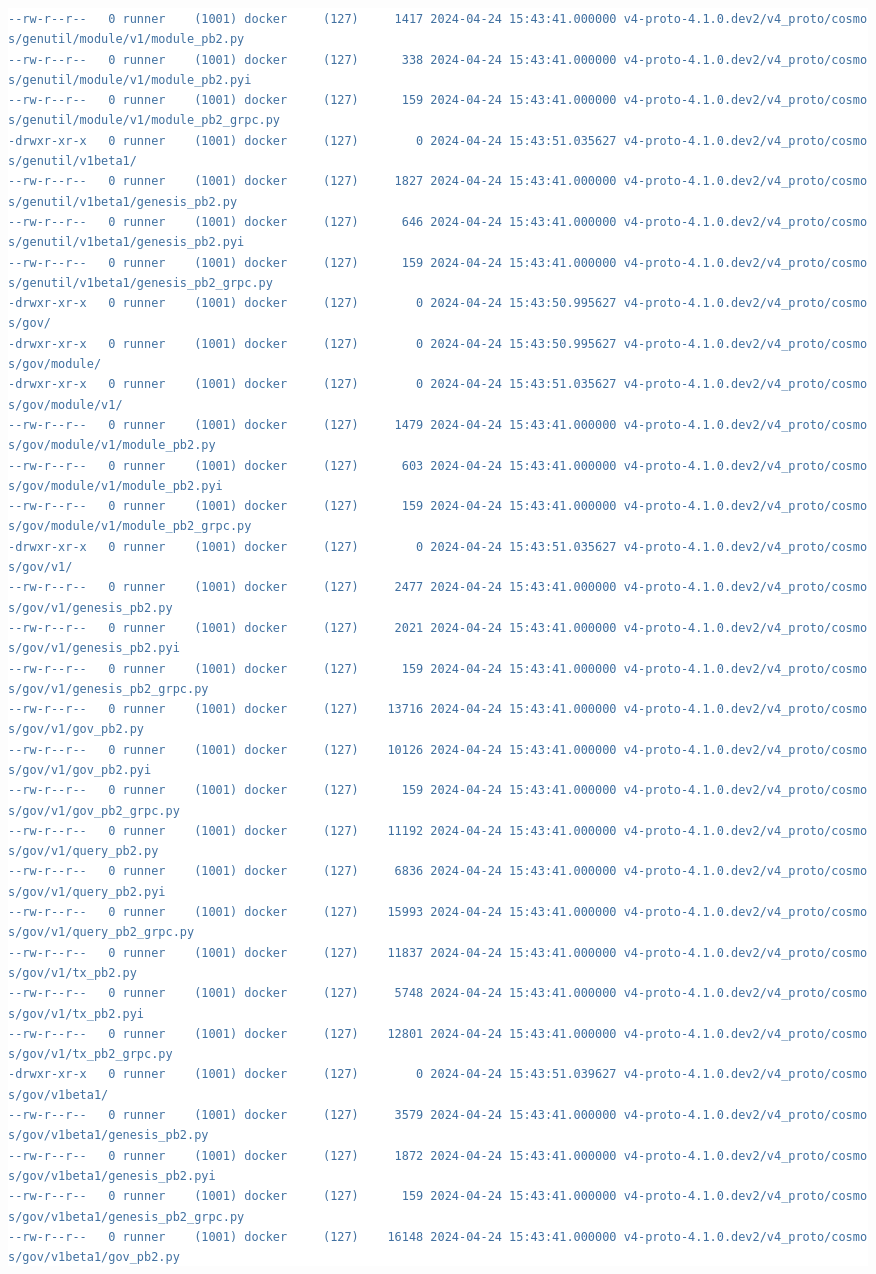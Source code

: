 ```diff
--rw-r--r--   0 runner    (1001) docker     (127)     1417 2024-04-24 15:43:41.000000 v4-proto-4.1.0.dev2/v4_proto/cosmos/genutil/module/v1/module_pb2.py
--rw-r--r--   0 runner    (1001) docker     (127)      338 2024-04-24 15:43:41.000000 v4-proto-4.1.0.dev2/v4_proto/cosmos/genutil/module/v1/module_pb2.pyi
--rw-r--r--   0 runner    (1001) docker     (127)      159 2024-04-24 15:43:41.000000 v4-proto-4.1.0.dev2/v4_proto/cosmos/genutil/module/v1/module_pb2_grpc.py
-drwxr-xr-x   0 runner    (1001) docker     (127)        0 2024-04-24 15:43:51.035627 v4-proto-4.1.0.dev2/v4_proto/cosmos/genutil/v1beta1/
--rw-r--r--   0 runner    (1001) docker     (127)     1827 2024-04-24 15:43:41.000000 v4-proto-4.1.0.dev2/v4_proto/cosmos/genutil/v1beta1/genesis_pb2.py
--rw-r--r--   0 runner    (1001) docker     (127)      646 2024-04-24 15:43:41.000000 v4-proto-4.1.0.dev2/v4_proto/cosmos/genutil/v1beta1/genesis_pb2.pyi
--rw-r--r--   0 runner    (1001) docker     (127)      159 2024-04-24 15:43:41.000000 v4-proto-4.1.0.dev2/v4_proto/cosmos/genutil/v1beta1/genesis_pb2_grpc.py
-drwxr-xr-x   0 runner    (1001) docker     (127)        0 2024-04-24 15:43:50.995627 v4-proto-4.1.0.dev2/v4_proto/cosmos/gov/
-drwxr-xr-x   0 runner    (1001) docker     (127)        0 2024-04-24 15:43:50.995627 v4-proto-4.1.0.dev2/v4_proto/cosmos/gov/module/
-drwxr-xr-x   0 runner    (1001) docker     (127)        0 2024-04-24 15:43:51.035627 v4-proto-4.1.0.dev2/v4_proto/cosmos/gov/module/v1/
--rw-r--r--   0 runner    (1001) docker     (127)     1479 2024-04-24 15:43:41.000000 v4-proto-4.1.0.dev2/v4_proto/cosmos/gov/module/v1/module_pb2.py
--rw-r--r--   0 runner    (1001) docker     (127)      603 2024-04-24 15:43:41.000000 v4-proto-4.1.0.dev2/v4_proto/cosmos/gov/module/v1/module_pb2.pyi
--rw-r--r--   0 runner    (1001) docker     (127)      159 2024-04-24 15:43:41.000000 v4-proto-4.1.0.dev2/v4_proto/cosmos/gov/module/v1/module_pb2_grpc.py
-drwxr-xr-x   0 runner    (1001) docker     (127)        0 2024-04-24 15:43:51.035627 v4-proto-4.1.0.dev2/v4_proto/cosmos/gov/v1/
--rw-r--r--   0 runner    (1001) docker     (127)     2477 2024-04-24 15:43:41.000000 v4-proto-4.1.0.dev2/v4_proto/cosmos/gov/v1/genesis_pb2.py
--rw-r--r--   0 runner    (1001) docker     (127)     2021 2024-04-24 15:43:41.000000 v4-proto-4.1.0.dev2/v4_proto/cosmos/gov/v1/genesis_pb2.pyi
--rw-r--r--   0 runner    (1001) docker     (127)      159 2024-04-24 15:43:41.000000 v4-proto-4.1.0.dev2/v4_proto/cosmos/gov/v1/genesis_pb2_grpc.py
--rw-r--r--   0 runner    (1001) docker     (127)    13716 2024-04-24 15:43:41.000000 v4-proto-4.1.0.dev2/v4_proto/cosmos/gov/v1/gov_pb2.py
--rw-r--r--   0 runner    (1001) docker     (127)    10126 2024-04-24 15:43:41.000000 v4-proto-4.1.0.dev2/v4_proto/cosmos/gov/v1/gov_pb2.pyi
--rw-r--r--   0 runner    (1001) docker     (127)      159 2024-04-24 15:43:41.000000 v4-proto-4.1.0.dev2/v4_proto/cosmos/gov/v1/gov_pb2_grpc.py
--rw-r--r--   0 runner    (1001) docker     (127)    11192 2024-04-24 15:43:41.000000 v4-proto-4.1.0.dev2/v4_proto/cosmos/gov/v1/query_pb2.py
--rw-r--r--   0 runner    (1001) docker     (127)     6836 2024-04-24 15:43:41.000000 v4-proto-4.1.0.dev2/v4_proto/cosmos/gov/v1/query_pb2.pyi
--rw-r--r--   0 runner    (1001) docker     (127)    15993 2024-04-24 15:43:41.000000 v4-proto-4.1.0.dev2/v4_proto/cosmos/gov/v1/query_pb2_grpc.py
--rw-r--r--   0 runner    (1001) docker     (127)    11837 2024-04-24 15:43:41.000000 v4-proto-4.1.0.dev2/v4_proto/cosmos/gov/v1/tx_pb2.py
--rw-r--r--   0 runner    (1001) docker     (127)     5748 2024-04-24 15:43:41.000000 v4-proto-4.1.0.dev2/v4_proto/cosmos/gov/v1/tx_pb2.pyi
--rw-r--r--   0 runner    (1001) docker     (127)    12801 2024-04-24 15:43:41.000000 v4-proto-4.1.0.dev2/v4_proto/cosmos/gov/v1/tx_pb2_grpc.py
-drwxr-xr-x   0 runner    (1001) docker     (127)        0 2024-04-24 15:43:51.039627 v4-proto-4.1.0.dev2/v4_proto/cosmos/gov/v1beta1/
--rw-r--r--   0 runner    (1001) docker     (127)     3579 2024-04-24 15:43:41.000000 v4-proto-4.1.0.dev2/v4_proto/cosmos/gov/v1beta1/genesis_pb2.py
--rw-r--r--   0 runner    (1001) docker     (127)     1872 2024-04-24 15:43:41.000000 v4-proto-4.1.0.dev2/v4_proto/cosmos/gov/v1beta1/genesis_pb2.pyi
--rw-r--r--   0 runner    (1001) docker     (127)      159 2024-04-24 15:43:41.000000 v4-proto-4.1.0.dev2/v4_proto/cosmos/gov/v1beta1/genesis_pb2_grpc.py
--rw-r--r--   0 runner    (1001) docker     (127)    16148 2024-04-24 15:43:41.000000 v4-proto-4.1.0.dev2/v4_proto/cosmos/gov/v1beta1/gov_pb2.py
```